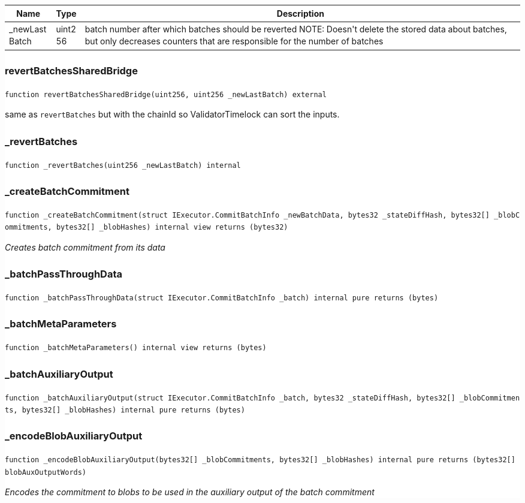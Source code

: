 | Name | Type | Description |
| ---- | ---- | ----------- |
| _newLastBatch | uint256 | batch number after which batches should be reverted NOTE: Doesn't delete the stored data about batches, but only decreases counters that are responsible for the number of batches |

### revertBatchesSharedBridge

```solidity
function revertBatchesSharedBridge(uint256, uint256 _newLastBatch) external
```

same as `revertBatches` but with the chainId so ValidatorTimelock can sort the inputs.

### _revertBatches

```solidity
function _revertBatches(uint256 _newLastBatch) internal
```

### _createBatchCommitment

```solidity
function _createBatchCommitment(struct IExecutor.CommitBatchInfo _newBatchData, bytes32 _stateDiffHash, bytes32[] _blobCommitments, bytes32[] _blobHashes) internal view returns (bytes32)
```

_Creates batch commitment from its data_

### _batchPassThroughData

```solidity
function _batchPassThroughData(struct IExecutor.CommitBatchInfo _batch) internal pure returns (bytes)
```

### _batchMetaParameters

```solidity
function _batchMetaParameters() internal view returns (bytes)
```

### _batchAuxiliaryOutput

```solidity
function _batchAuxiliaryOutput(struct IExecutor.CommitBatchInfo _batch, bytes32 _stateDiffHash, bytes32[] _blobCommitments, bytes32[] _blobHashes) internal pure returns (bytes)
```

### _encodeBlobAuxiliaryOutput

```solidity
function _encodeBlobAuxiliaryOutput(bytes32[] _blobCommitments, bytes32[] _blobHashes) internal pure returns (bytes32[] blobAuxOutputWords)
```

_Encodes the commitment to blobs to be used in the auxiliary output of the batch commitment_
